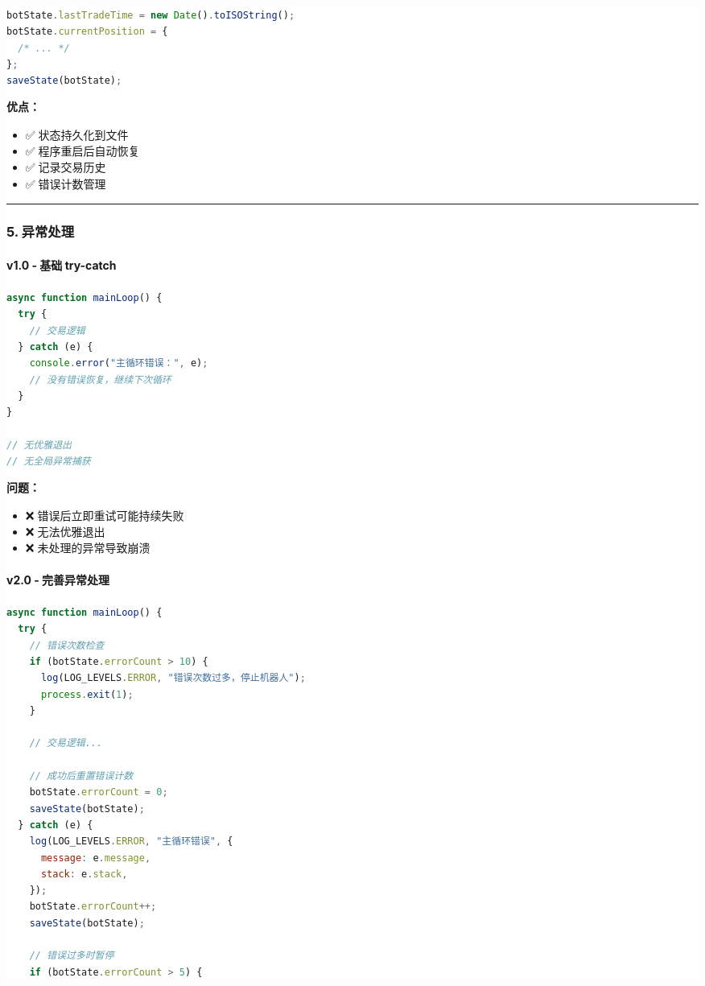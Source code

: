 ```javascript
botState.lastTradeTime = new Date().toISOString();
botState.currentPosition = {
  /* ... */
};
saveState(botState);
```

**优点：**

- ✅ 状态持久化到文件
- ✅ 程序重启后自动恢复
- ✅ 记录交易历史
- ✅ 错误计数管理

---

### 5. 异常处理

#### v1.0 - 基础 try-catch

```javascript
async function mainLoop() {
  try {
    // 交易逻辑
  } catch (e) {
    console.error("主循环错误：", e);
    // 没有错误恢复，继续下次循环
  }
}

// 无优雅退出
// 无全局异常捕获
```

**问题：**

- ❌ 错误后立即重试可能持续失败
- ❌ 无法优雅退出
- ❌ 未处理的异常导致崩溃

#### v2.0 - 完善异常处理

```javascript
async function mainLoop() {
  try {
    // 错误次数检查
    if (botState.errorCount > 10) {
      log(LOG_LEVELS.ERROR, "错误次数过多，停止机器人");
      process.exit(1);
    }

    // 交易逻辑...

    // 成功后重置错误计数
    botState.errorCount = 0;
    saveState(botState);
  } catch (e) {
    log(LOG_LEVELS.ERROR, "主循环错误", {
      message: e.message,
      stack: e.stack,
    });
    botState.errorCount++;
    saveState(botState);

    // 错误过多时暂停
    if (botState.errorCount > 5) {
```